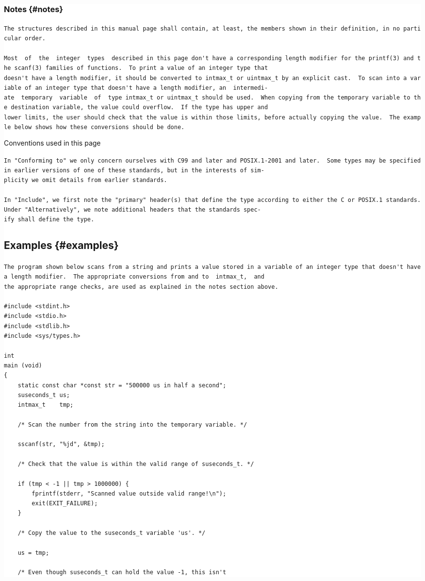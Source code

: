 

### Notes {#notes}

```
The structures described in this manual page shall contain, at least, the members shown in their definition, in no particular order.

Most  of  the  integer  types  described in this page don't have a corresponding length modifier for the printf(3) and the scanf(3) families of functions.  To print a value of an integer type that
doesn't have a length modifier, it should be converted to intmax_t or uintmax_t by an explicit cast.  To scan into a variable of an integer type that doesn't have a length modifier, an  intermedi‐
ate  temporary  variable  of  type intmax_t or uintmax_t should be used.  When copying from the temporary variable to the destination variable, the value could overflow.  If the type has upper and
lower limits, the user should check that the value is within those limits, before actually copying the value.  The example below shows how these conversions should be done.
```


   Conventions used in this page
```
In "Conforming to" we only concern ourselves with C99 and later and POSIX.1-2001 and later.  Some types may be specified in earlier versions of one of these standards, but in the interests of sim‐
plicity we omit details from earlier standards.

In "Include", we first note the "primary" header(s) that define the type according to either the C or POSIX.1 standards.  Under "Alternatively", we note additional headers that the standards spec‐
ify shall define the type.
```



## Examples {#examples}

```
The program shown below scans from a string and prints a value stored in a variable of an integer type that doesn't have a length modifier.  The appropriate conversions from and to  intmax_t,  and
the appropriate range checks, are used as explained in the notes section above.

#include <stdint.h>
#include <stdio.h>
#include <stdlib.h>
#include <sys/types.h>

int
main (void)
{
    static const char *const str = "500000 us in half a second";
    suseconds_t us;
    intmax_t    tmp;

    /* Scan the number from the string into the temporary variable. */

    sscanf(str, "%jd", &tmp);

    /* Check that the value is within the valid range of suseconds_t. */

    if (tmp < -1 || tmp > 1000000) {
        fprintf(stderr, "Scanned value outside valid range!\n");
        exit(EXIT_FAILURE);
    }

    /* Copy the value to the suseconds_t variable 'us'. */

    us = tmp;

    /* Even though suseconds_t can hold the value -1, this isn't
```